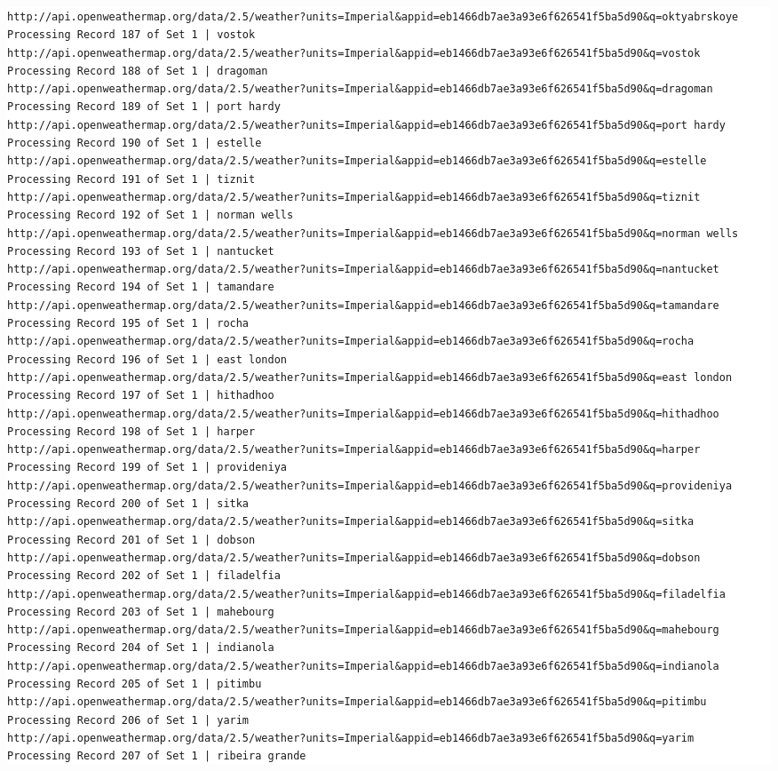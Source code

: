     http://api.openweathermap.org/data/2.5/weather?units=Imperial&appid=eb1466db7ae3a93e6f626541f5ba5d90&q=oktyabrskoye
    Processing Record 187 of Set 1 | vostok
    http://api.openweathermap.org/data/2.5/weather?units=Imperial&appid=eb1466db7ae3a93e6f626541f5ba5d90&q=vostok
    Processing Record 188 of Set 1 | dragoman
    http://api.openweathermap.org/data/2.5/weather?units=Imperial&appid=eb1466db7ae3a93e6f626541f5ba5d90&q=dragoman
    Processing Record 189 of Set 1 | port hardy
    http://api.openweathermap.org/data/2.5/weather?units=Imperial&appid=eb1466db7ae3a93e6f626541f5ba5d90&q=port hardy
    Processing Record 190 of Set 1 | estelle
    http://api.openweathermap.org/data/2.5/weather?units=Imperial&appid=eb1466db7ae3a93e6f626541f5ba5d90&q=estelle
    Processing Record 191 of Set 1 | tiznit
    http://api.openweathermap.org/data/2.5/weather?units=Imperial&appid=eb1466db7ae3a93e6f626541f5ba5d90&q=tiznit
    Processing Record 192 of Set 1 | norman wells
    http://api.openweathermap.org/data/2.5/weather?units=Imperial&appid=eb1466db7ae3a93e6f626541f5ba5d90&q=norman wells
    Processing Record 193 of Set 1 | nantucket
    http://api.openweathermap.org/data/2.5/weather?units=Imperial&appid=eb1466db7ae3a93e6f626541f5ba5d90&q=nantucket
    Processing Record 194 of Set 1 | tamandare
    http://api.openweathermap.org/data/2.5/weather?units=Imperial&appid=eb1466db7ae3a93e6f626541f5ba5d90&q=tamandare
    Processing Record 195 of Set 1 | rocha
    http://api.openweathermap.org/data/2.5/weather?units=Imperial&appid=eb1466db7ae3a93e6f626541f5ba5d90&q=rocha
    Processing Record 196 of Set 1 | east london
    http://api.openweathermap.org/data/2.5/weather?units=Imperial&appid=eb1466db7ae3a93e6f626541f5ba5d90&q=east london
    Processing Record 197 of Set 1 | hithadhoo
    http://api.openweathermap.org/data/2.5/weather?units=Imperial&appid=eb1466db7ae3a93e6f626541f5ba5d90&q=hithadhoo
    Processing Record 198 of Set 1 | harper
    http://api.openweathermap.org/data/2.5/weather?units=Imperial&appid=eb1466db7ae3a93e6f626541f5ba5d90&q=harper
    Processing Record 199 of Set 1 | provideniya
    http://api.openweathermap.org/data/2.5/weather?units=Imperial&appid=eb1466db7ae3a93e6f626541f5ba5d90&q=provideniya
    Processing Record 200 of Set 1 | sitka
    http://api.openweathermap.org/data/2.5/weather?units=Imperial&appid=eb1466db7ae3a93e6f626541f5ba5d90&q=sitka
    Processing Record 201 of Set 1 | dobson
    http://api.openweathermap.org/data/2.5/weather?units=Imperial&appid=eb1466db7ae3a93e6f626541f5ba5d90&q=dobson
    Processing Record 202 of Set 1 | filadelfia
    http://api.openweathermap.org/data/2.5/weather?units=Imperial&appid=eb1466db7ae3a93e6f626541f5ba5d90&q=filadelfia
    Processing Record 203 of Set 1 | mahebourg
    http://api.openweathermap.org/data/2.5/weather?units=Imperial&appid=eb1466db7ae3a93e6f626541f5ba5d90&q=mahebourg
    Processing Record 204 of Set 1 | indianola
    http://api.openweathermap.org/data/2.5/weather?units=Imperial&appid=eb1466db7ae3a93e6f626541f5ba5d90&q=indianola
    Processing Record 205 of Set 1 | pitimbu
    http://api.openweathermap.org/data/2.5/weather?units=Imperial&appid=eb1466db7ae3a93e6f626541f5ba5d90&q=pitimbu
    Processing Record 206 of Set 1 | yarim
    http://api.openweathermap.org/data/2.5/weather?units=Imperial&appid=eb1466db7ae3a93e6f626541f5ba5d90&q=yarim
    Processing Record 207 of Set 1 | ribeira grande